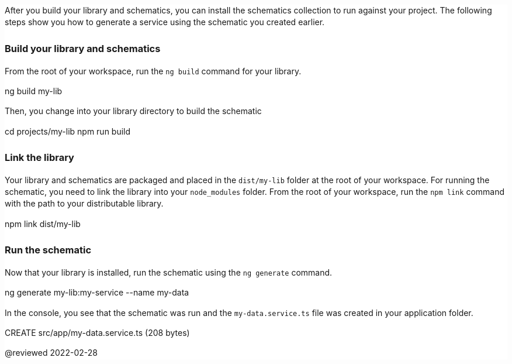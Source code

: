 After you build your library and schematics, you can install the schematics collection to run against your project.
The following steps show you how to generate a service using the schematic you created earlier.

### Build your library and schematics

From the root of your workspace, run the `ng build` command for your library.

<code-example format="shell" language="shell">

ng build my-lib

</code-example>

Then, you change into your library directory to build the schematic

<code-example format="shell" language="shell">

cd projects/my-lib
npm run build

</code-example>

### Link the library

Your library and schematics are packaged and placed in the `dist/my-lib` folder at the root of your workspace.
For running the schematic, you need to link the library into your `node_modules` folder.
From the root of your workspace, run the `npm link` command with the path to your distributable library.

<code-example format="shell" language="shell">

npm link dist/my-lib

</code-example>

### Run the schematic

Now that your library is installed, run the schematic using the `ng generate` command.

<code-example format="shell" language="shell">

ng generate my-lib:my-service --name my-data

</code-example>

In the console, you see that the schematic was run and the `my-data.service.ts` file was created in your application folder.

<code-example language="shell" hideCopy>

CREATE src/app/my-data.service.ts (208 bytes)

</code-example>







@reviewed 2022-02-28
